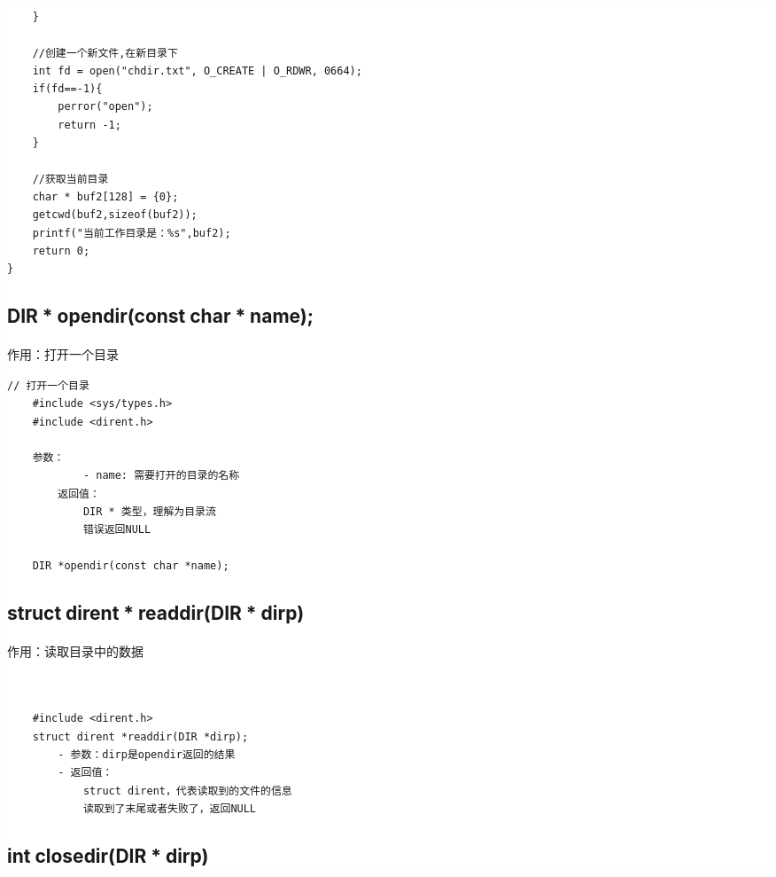 ```
	}
	
	//创建一个新文件,在新目录下
	int fd = open("chdir.txt", O_CREATE | O_RDWR, 0664);
	if(fd==-1){
		perror("open");
		return -1;
	}
	
	//获取当前目录
	char * buf2[128] = {0};
	getcwd(buf2,sizeof(buf2));
	printf("当前工作目录是：%s",buf2);
	return 0;
}

```

## DIR * opendir(const char * name);

作用：打开一个目录 

```
// 打开一个目录
    #include <sys/types.h>
    #include <dirent.h>
    
    参数：
            - name: 需要打开的目录的名称
        返回值：
            DIR * 类型，理解为目录流
            错误返回NULL
	    
    DIR *opendir(const char *name);
```

## struct dirent * readdir(DIR * dirp)

作用：读取目录中的数据

```

    
    #include <dirent.h>
    struct dirent *readdir(DIR *dirp);
        - 参数：dirp是opendir返回的结果
        - 返回值：
            struct dirent，代表读取到的文件的信息
            读取到了末尾或者失败了，返回NULL
```

## int closedir(DIR * dirp)
